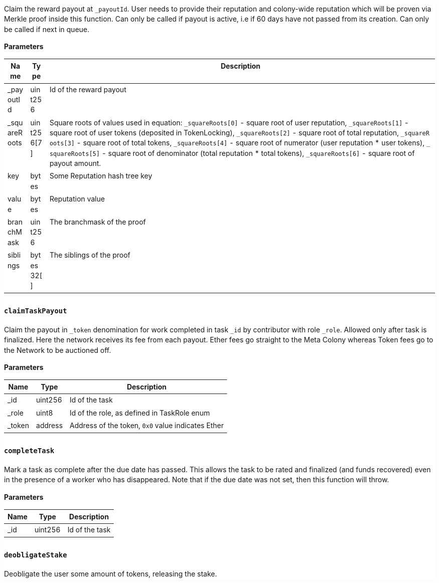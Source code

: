 Claim the reward payout at `_payoutId`. User needs to provide their reputation and colony-wide reputation which will be proven via Merkle proof inside this function. Can only be called if payout is active, i.e if 60 days have not passed from its creation. Can only be called if next in queue.


**Parameters**

|Name|Type|Description|
|---|---|---|
|_payoutId|uint256|Id of the reward payout
|_squareRoots|uint256[7]|Square roots of values used in equation: `_squareRoots[0]` - square root of user reputation, `_squareRoots[1]` - square root of user tokens (deposited in TokenLocking), `_squareRoots[2]` - square root of total reputation, `_squareRoots[3]` - square root of total tokens, `_squareRoots[4]` - square root of numerator (user reputation * user tokens), `_squareRoots[5]` - square root of denominator (total reputation * total tokens), `_squareRoots[6]` - square root of payout amount.
|key|bytes|Some Reputation hash tree key
|value|bytes|Reputation value
|branchMask|uint256|The branchmask of the proof
|siblings|bytes32[]|The siblings of the proof


### `claimTaskPayout`

Claim the payout in `_token` denomination for work completed in task `_id` by contributor with role `_role`. Allowed only after task is finalized. Here the network receives its fee from each payout. Ether fees go straight to the Meta Colony whereas Token fees go to the Network to be auctioned off.


**Parameters**

|Name|Type|Description|
|---|---|---|
|_id|uint256|Id of the task
|_role|uint8|Id of the role, as defined in TaskRole enum
|_token|address|Address of the token, `0x0` value indicates Ether


### `completeTask`

Mark a task as complete after the due date has passed. This allows the task to be rated and finalized (and funds recovered) even in the presence of a worker who has disappeared. Note that if the due date was not set, then this function will throw.


**Parameters**

|Name|Type|Description|
|---|---|---|
|_id|uint256|Id of the task


### `deobligateStake`

Deobligate the user some amount of tokens, releasing the stake.
